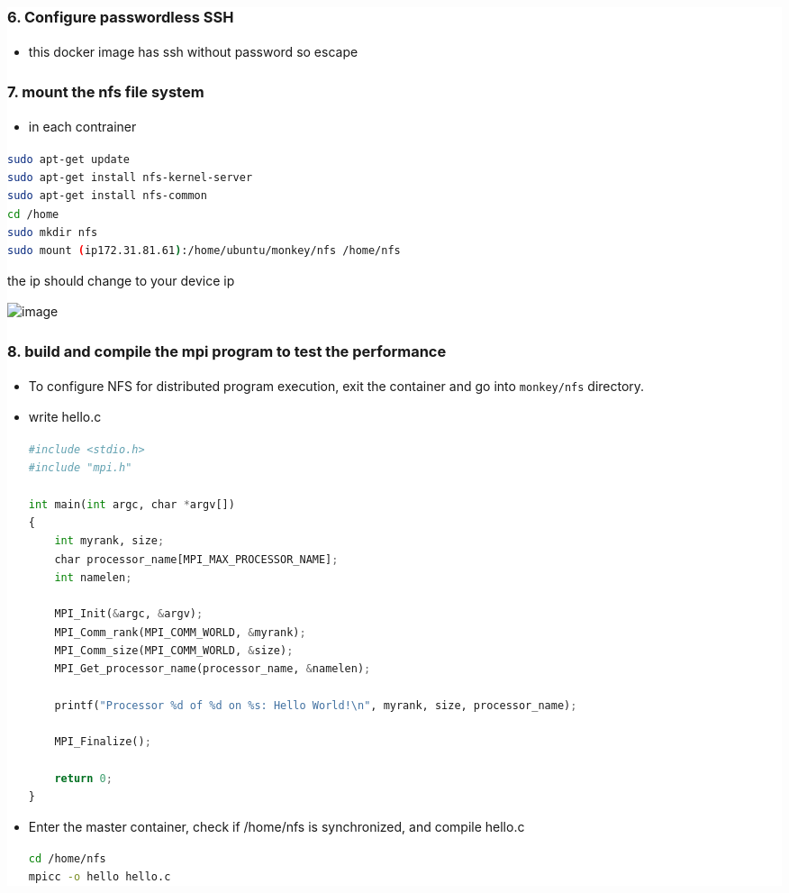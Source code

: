 ### 6. Configure passwordless SSH

- this docker image has ssh without password so escape

### 7. mount the nfs file system

- in each contrainer

```bash
sudo apt-get update
sudo apt-get install nfs-kernel-server
sudo apt-get install nfs-common
cd /home
sudo mkdir nfs
sudo mount (ip172.31.81.61):/home/ubuntu/monkey/nfs /home/nfs
```

the ip should change to your device ip

<img width="888" alt="image" src="https://user-images.githubusercontent.com/46880289/234584457-9c82643f-68e0-4ec7-86c5-9438b413b95d.png">


### 8. build and compile the mpi program to test the performance

- To configure NFS for distributed program execution, exit the container and go into `monkey/nfs` directory.
- write hello.c
    
    ```python
    #include <stdio.h>
    #include "mpi.h"
    
    int main(int argc, char *argv[]) 
    {
        int myrank, size;
        char processor_name[MPI_MAX_PROCESSOR_NAME];
        int namelen;
        
        MPI_Init(&argc, &argv);
        MPI_Comm_rank(MPI_COMM_WORLD, &myrank);
        MPI_Comm_size(MPI_COMM_WORLD, &size);
        MPI_Get_processor_name(processor_name, &namelen);
        
        printf("Processor %d of %d on %s: Hello World!\n", myrank, size, processor_name);
    
        MPI_Finalize();
    
        return 0;
    }
    ```
    
- Enter the master container, check if /home/nfs is synchronized, and compile hello.c
    
    ```bash
    cd /home/nfs
    mpicc -o hello hello.c
    ```
    
